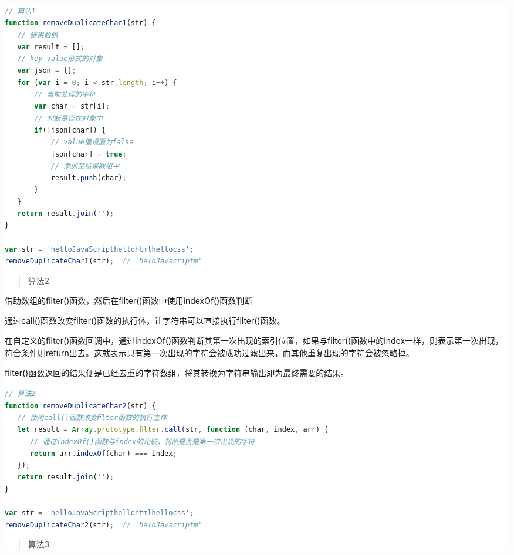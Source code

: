 ```js
// 算法1
function removeDuplicateChar1(str) {
   // 结果数组
   var result = [];
   // key-value形式的对象
   var json = {};
   for (var i = 0; i < str.length; i++) {
       // 当前处理的字符
       var char = str[i];
       // 判断是否在对象中
       if(!json[char]) {
           // value值设置为false
           json[char] = true;
           // 添加至结果数组中
           result.push(char);
       }
   }
   return result.join('');
}

var str = 'helloJavaScripthellohtmlhellocss';
removeDuplicateChar1(str);  // 'heloJavscriptm'
```



> 算法2

借助数组的filter()函数，然后在filter()函数中使用indexOf()函数判断

通过call()函数改变filter()函数的执行体，让字符串可以直接执行filter()函数。

在自定义的filter()函数回调中，通过indexOf()函数判断其第一次出现的索引位置，如果与filter()函数中的index一样，则表示第一次出现，符合条件则return出去。这就表示只有第一次出现的字符会被成功过滤出来，而其他重复出现的字符会被忽略掉。

filter()函数返回的结果便是已经去重的字符数组，将其转换为字符串输出即为最终需要的结果。

```js
// 算法2
function removeDuplicateChar2(str) {
   // 使用call()函数改变ﬁlter函数的执行主体
   let result = Array.prototype.ﬁlter.call(str, function (char, index, arr) {
      // 通过indexOf()函数与index的比较，判断是否是第一次出现的字符
      return arr.indexOf(char) === index;
   });
   return result.join('');
}

var str = 'helloJavaScripthellohtmlhellocss';
removeDuplicateChar2(str);  // 'heloJavscriptm'
```



> 算法3
